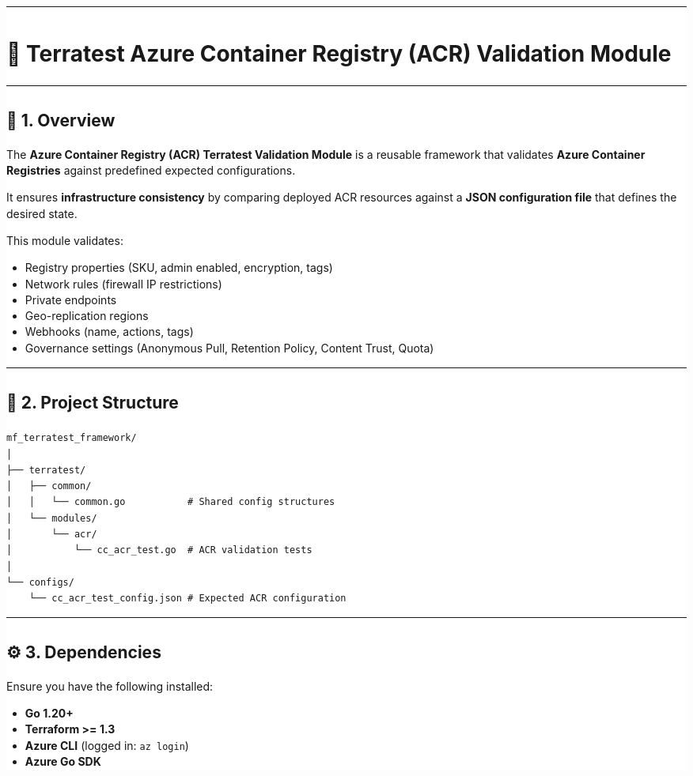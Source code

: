 
---

# 📘 Terratest Azure Container Registry (ACR) Validation Module

---

## 📌 1. Overview

The **Azure Container Registry (ACR) Terratest Validation Module** is a reusable framework that validates **Azure Container Registries** against predefined expected configurations.

It ensures **infrastructure consistency** by comparing deployed ACR resources against a **JSON configuration file** that defines the desired state.

This module validates:

* Registry properties (SKU, admin enabled, encryption, tags)
* Network rules (firewall IP restrictions)
* Private endpoints
* Geo-replication regions
* Webhooks (name, actions, tags)
* Governance settings (Anonymous Pull, Retention Policy, Content Trust, Quota)

---

## 📂 2. Project Structure

```plaintext
mf_terratest_framework/
│
├── terratest/
│   ├── common/
│   │   └── common.go           # Shared config structures
│   └── modules/
│       └── acr/
│           └── cc_acr_test.go  # ACR validation tests
│
└── configs/
    └── cc_acr_test_config.json # Expected ACR configuration
```

---

## ⚙️ 3. Dependencies

Ensure you have the following installed:

* **Go 1.20+**
* **Terraform >= 1.3**
* **Azure CLI** (logged in: `az login`)
* **Azure Go SDK**
